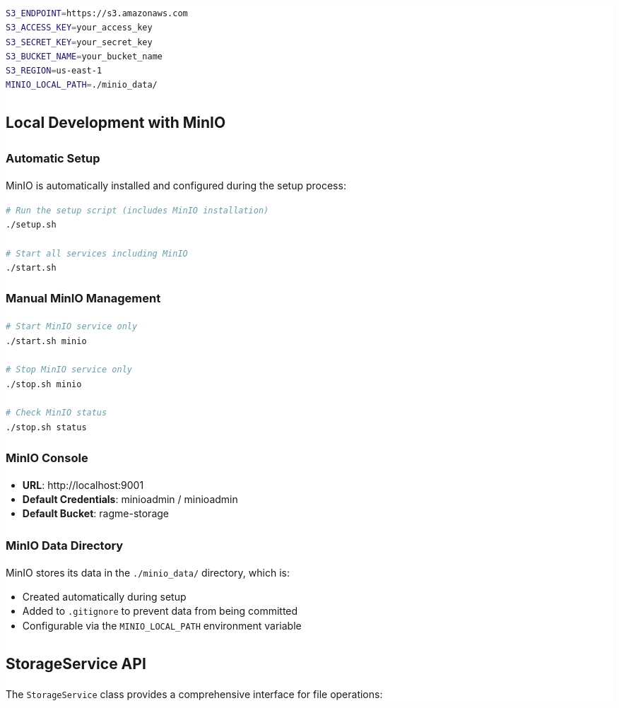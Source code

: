 ```bash
S3_ENDPOINT=https://s3.amazonaws.com
S3_ACCESS_KEY=your_access_key
S3_SECRET_KEY=your_secret_key
S3_BUCKET_NAME=your_bucket_name
S3_REGION=us-east-1
MINIO_LOCAL_PATH=./minio_data/
```

## Local Development with MinIO

### Automatic Setup

MinIO is automatically installed and configured during the setup process:

```bash
# Run the setup script (includes MinIO installation)
./setup.sh

# Start all services including MinIO
./start.sh
```

### Manual MinIO Management

```bash
# Start MinIO service only
./start.sh minio

# Stop MinIO service only
./stop.sh minio

# Check MinIO status
./stop.sh status
```

### MinIO Console

- **URL**: http://localhost:9001
- **Default Credentials**: minioadmin / minioadmin
- **Default Bucket**: ragme-storage

### MinIO Data Directory

MinIO stores its data in the `./minio_data/` directory, which is:
- Created automatically during setup
- Added to `.gitignore` to prevent data from being committed
- Configurable via the `MINIO_LOCAL_PATH` environment variable

## StorageService API

The `StorageService` class provides a comprehensive interface for file operations:
